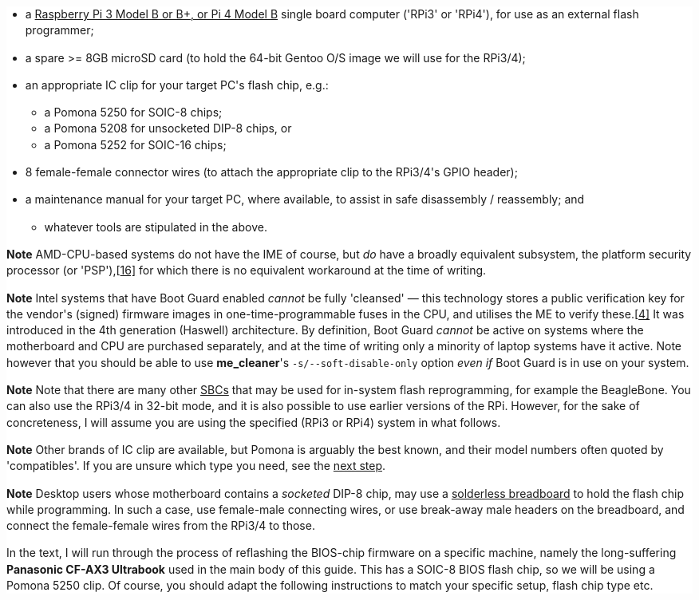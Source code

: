 - a [Raspberry Pi 3 Model B or B+, or Pi 4 Model B](https://wiki.gentoo.org/wiki/Raspberry_Pi) single board computer ('RPi3' or 'RPi4'), for use as an external flash programmer;

- a spare >= 8GB microSD card (to hold the 64-bit Gentoo O/S image we will use for the RPi3/4);

- an appropriate IC clip for your target PC's flash chip, e.g.:

  - a Pomona 5250 for SOIC-8 chips;
  - a Pomona 5208 for unsocketed DIP-8 chips, or
  - a Pomona 5252 for SOIC-16 chips;

- 8 female-female connector wires (to attach the appropriate clip to the RPi3/4's GPIO header);

- a maintenance manual for your target PC, where available, to assist in safe disassembly / reassembly; and

  - whatever tools are stipulated in the above.

 **Note**
AMD-CPU-based systems do not have the IME of course, but *do* have a broadly equivalent subsystem, the platform security processor (or 'PSP'),[[16\]](https://wiki.gentoo.org/wiki/User:Sakaki/Sakaki's_EFI_Install_Guide/Disabling_the_Intel_Management_Engine#cite_note-libreboot_psp-16) for which there is no equivalent workaround at the time of writing.

 **Note**
Intel systems that have Boot Guard enabled *cannot* be fully 'cleansed' — this technology stores a public verification key  for the vendor's (signed) firmware images in one-time-programmable fuses in the CPU, and utilises the ME to verify these.[[4\]](https://wiki.gentoo.org/wiki/User:Sakaki/Sakaki's_EFI_Install_Guide/Disabling_the_Intel_Management_Engine#cite_note-zeronights-4) It was introduced in the 4th generation (Haswell) architecture. By definition, Boot Guard *cannot* be active on systems where the motherboard and CPU are purchased  separately, and at the time of writing only a minority of laptop systems have it active. Note however that you should be able to use **me_cleaner**'s `-s/--soft-disable-only` option *even if* Boot Guard is in use on your system.

 **Note**
Note that there are many other [SBCs](https://en.wikipedia.org/wiki/Single-board_computer) that may be used for in-system flash reprogramming, for example the  BeagleBone. You can also use the RPi3/4 in 32-bit mode, and it is also  possible to use earlier versions of the RPi. However, for the sake of  concreteness, I will assume you are using the specified (RPi3 or RPi4)  system in what follows.

 **Note**
Other brands of IC clip are available, but Pomona is arguably the best known, and their model numbers often quoted by 'compatibles'. If you are  unsure which type you need, see the [next step](https://wiki.gentoo.org/wiki/User:Sakaki/Sakaki's_EFI_Install_Guide/Disabling_the_Intel_Management_Engine#locate_chip).

 **Note**
Desktop users whose motherboard contains a *socketed* DIP-8 chip, may use a [solderless breadboard](https://wiki.analog.com/university/courses/electronics/electronics-lab-breadboards) to hold the flash chip while programming. In such a case, use  female-male connecting wires, or use break-away male headers on the  breadboard, and connect the female-female wires from the RPi3/4 to  those.

In the text, I will run through the process of reflashing the  BIOS-chip firmware on a specific machine, namely the long-suffering **Panasonic CF-AX3 Ultrabook** used in the main body of this guide. This has a SOIC-8 BIOS flash chip, so we will be using a Pomona 5250 clip. Of course, you should adapt the following instructions to match your specific setup, flash chip type  etc.
